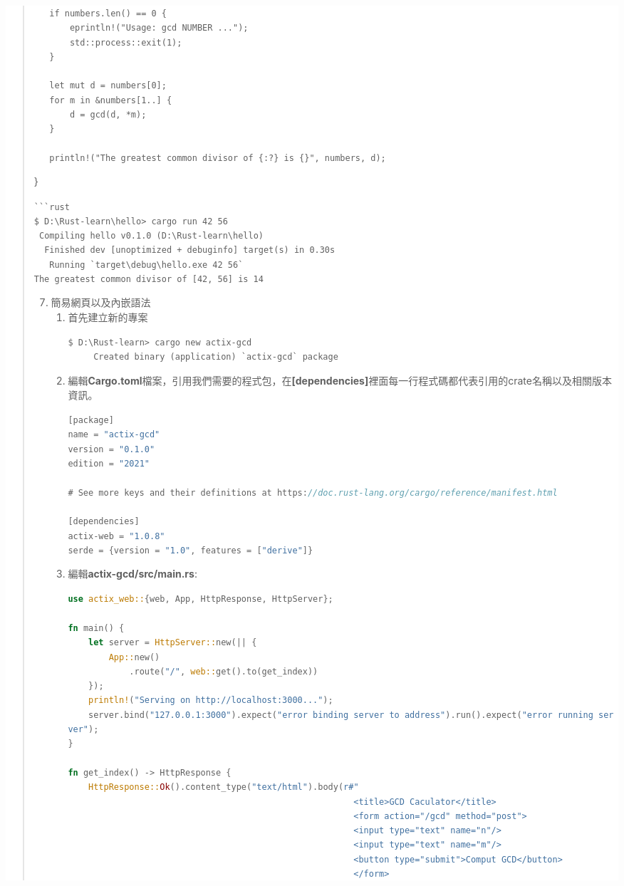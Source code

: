 >
>        if numbers.len() == 0 {
>            eprintln!("Usage: gcd NUMBER ...");
>            std::process::exit(1);
>        }
>
>        let mut d = numbers[0];
>        for m in &numbers[1..] {
>            d = gcd(d, *m);
>        }
>
>        println!("The greatest common divisor of {:?} is {}", numbers, d);
>    }
>    ```  
>    ```rust
>    $ D:\Rust-learn\hello> cargo run 42 56
>     Compiling hello v0.1.0 (D:\Rust-learn\hello)
>      Finished dev [unoptimized + debuginfo] target(s) in 0.30s
>       Running `target\debug\hello.exe 42 56`
>    The greatest common divisor of [42, 56] is 14
>    ```  
>7. 簡易網頁以及內嵌語法  
>    1. 首先建立新的專案  
>        ```rust
>        $ D:\Rust-learn> cargo new actix-gcd
>             Created binary (application) `actix-gcd` package
>        ```  
>    2. 編輯**Cargo.toml**檔案，引用我們需要的程式包，在<b>[dependencies]</b>裡面每一行程式碼都代表引用的crate名稱以及相關版本資訊。
>        ```rust
>        [package]
>        name = "actix-gcd"
>        version = "0.1.0"
>        edition = "2021"
>
>        # See more keys and their definitions at https://doc.rust-lang.org/cargo/reference/manifest.html
>    
>        [dependencies]
>        actix-web = "1.0.8"
>        serde = {version = "1.0", features = ["derive"]}
>        ```  
>    3. 編輯<b>actix-gcd/src/main.rs</b>:
>        ```rust
>        use actix_web::{web, App, HttpResponse, HttpServer};
>    
>        fn main() {
>            let server = HttpServer::new(|| {
>                App::new()
>                    .route("/", web::get().to(get_index))
>            });
>            println!("Serving on http://localhost:3000...");
>            server.bind("127.0.0.1:3000").expect("error binding server to address").run().expect("error running server");
>        }
>    
>        fn get_index() -> HttpResponse {
>            HttpResponse::Ok().content_type("text/html").body(r#"
>                                                                <title>GCD Caculator</title>
>                                                                <form action="/gcd" method="post">
>                                                                <input type="text" name="n"/>
>                                                                <input type="text" name="m"/>
>                                                                <button type="submit">Comput GCD</button>
>                                                                </form>
